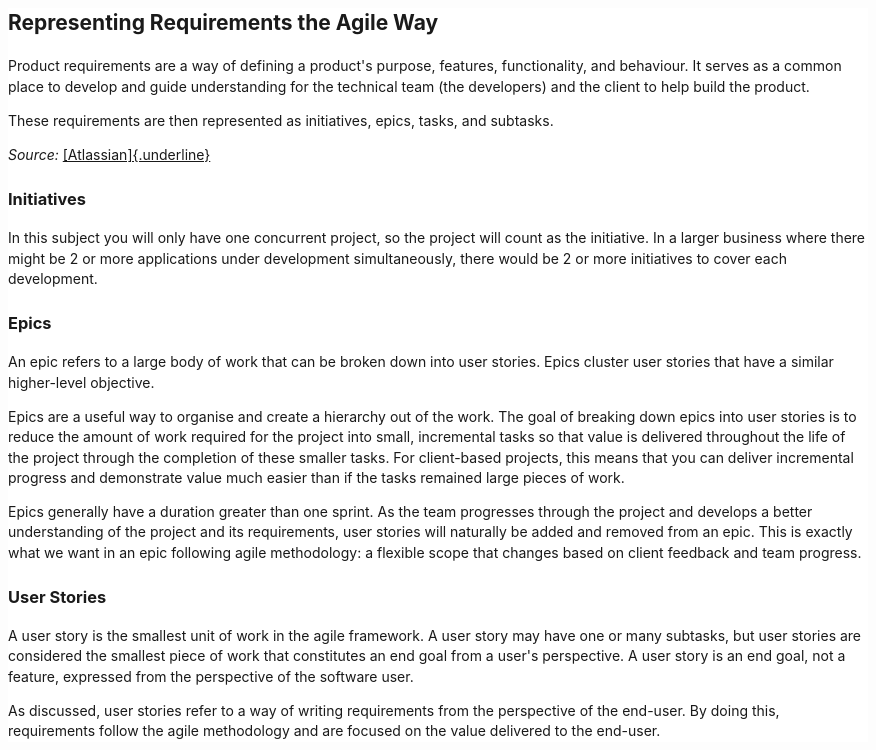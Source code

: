 ## Representing Requirements the Agile Way

Product requirements are a way of defining a product's purpose,
features, functionality, and behaviour. It serves as a common place to
develop and guide understanding for the technical team (the developers)
and the client to help build the product.

These requirements are then represented as initiatives, epics, tasks,
and subtasks.

*Source:* [[Atlassian]{.underline}](https://www.atlassian.com/agile/project-management/user-stories)

### Initiatives

In this subject you will only have one concurrent project, so the
project will count as the initiative. In a larger business where there
might be 2 or more applications under development simultaneously, there
would be 2 or more initiatives to cover each development.

### Epics

An epic refers to a large body of work that can be broken down into user
stories. Epics cluster user stories that have a similar higher-level
objective.

Epics are a useful way to organise and create a hierarchy out of the
work. The goal of breaking down epics into user stories is to reduce the
amount of work required for the project into small, incremental tasks so
that value is delivered throughout the life of the project through the
completion of these smaller tasks. For client-based projects, this means
that you can deliver incremental progress and demonstrate value much
easier than if the tasks remained large pieces of work.

Epics generally have a duration greater than one sprint. As the team
progresses through the project and develops a better understanding of
the project and its requirements, user stories will naturally be added
and removed from an epic. This is exactly what we want in an epic
following agile methodology: a flexible scope that changes based on
client feedback and team progress.

### User Stories

A user story is the smallest unit of work in the agile framework. A user
story may have one or many subtasks, but user stories are considered the
smallest piece of work that constitutes an end goal from a user's
perspective. A user story is an end goal, not a feature, expressed from
the perspective of the software user.

As discussed, user stories refer to a way of writing requirements from
the perspective of the end-user. By doing this, requirements follow the
agile methodology and are focused on the value delivered to the
end-user.
